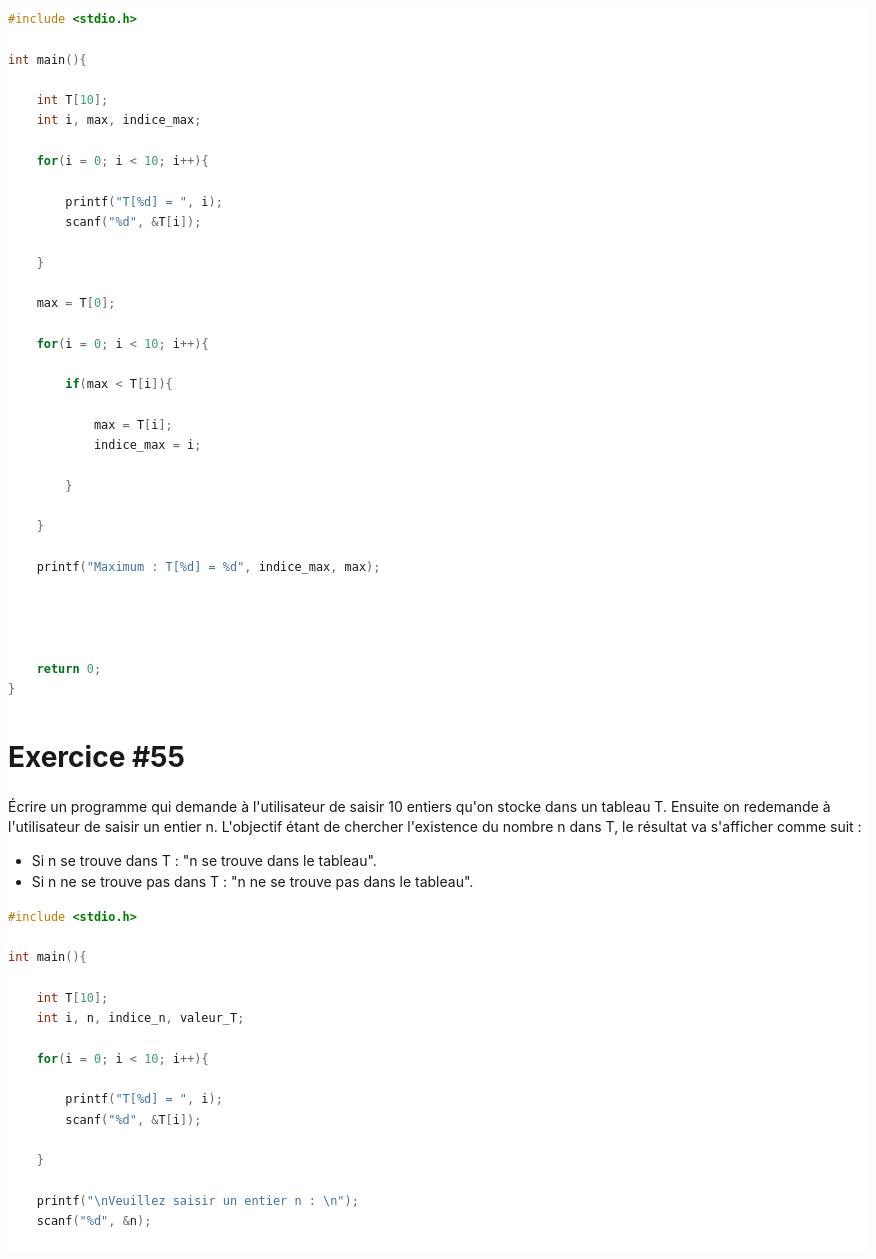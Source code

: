 ``` C
#include <stdio.h>  
  
int main(){  
  
    int T[10];  
    int i, max, indice_max;  
  
    for(i = 0; i < 10; i++){  
  
        printf("T[%d] = ", i);  
        scanf("%d", &T[i]);  
  
    }  
  
    max = T[0];  
  
    for(i = 0; i < 10; i++){  
  
        if(max < T[i]){  
  
            max = T[i];  
            indice_max = i;  
  
        }  
  
    }  
  
    printf("Maximum : T[%d] = %d", indice_max, max);  
  
  
  
  
    return 0;  
}
```


# Exercice #55

Écrire un programme qui demande à l'utilisateur de saisir 10 entiers qu'on stocke dans un tableau T. Ensuite on redemande à l'utilisateur de saisir un entier n. L'objectif étant de chercher l'existence du nombre n dans T, le résultat va s'afficher comme suit :

- Si n se trouve dans T : "n se trouve dans le tableau".
- Si n ne se trouve pas dans T : "n ne se trouve pas dans le tableau".

``` C
#include <stdio.h>  
  
int main(){  
  
    int T[10];  
    int i, n, indice_n, valeur_T;  
  
    for(i = 0; i < 10; i++){  
  
        printf("T[%d] = ", i);  
        scanf("%d", &T[i]);  
  
    }  
  
    printf("\nVeuillez saisir un entier n : \n");  
    scanf("%d", &n);  
  
```